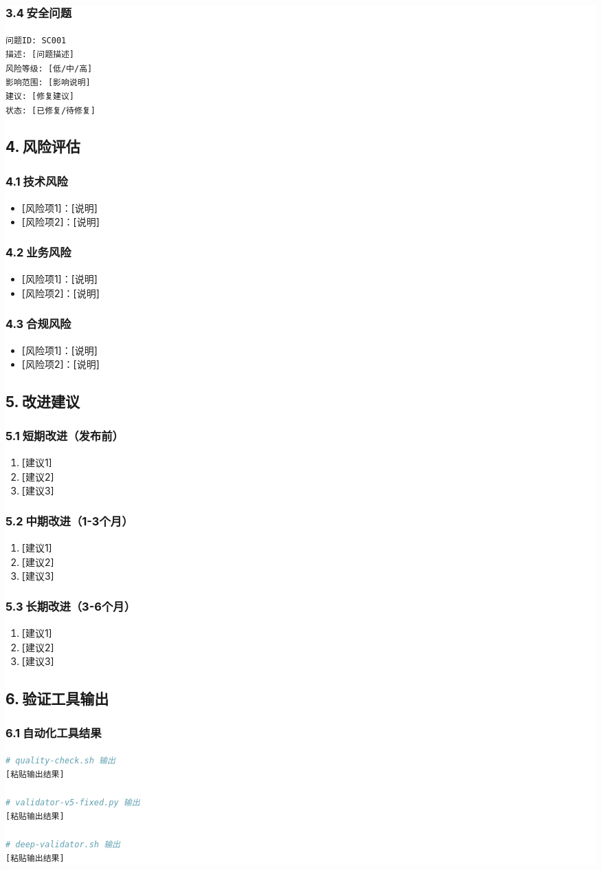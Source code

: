 ### 3.4 安全问题
```
问题ID: SC001
描述: [问题描述]
风险等级: [低/中/高]
影响范围: [影响说明]
建议: [修复建议]
状态: [已修复/待修复]
```

## 4. 风险评估

### 4.1 技术风险
- [风险项1]：[说明]
- [风险项2]：[说明]

### 4.2 业务风险
- [风险项1]：[说明]
- [风险项2]：[说明]

### 4.3 合规风险
- [风险项1]：[说明]
- [风险项2]：[说明]

## 5. 改进建议

### 5.1 短期改进（发布前）
1. [建议1]
2. [建议2]
3. [建议3]

### 5.2 中期改进（1-3个月）
1. [建议1]
2. [建议2]
3. [建议3]

### 5.3 长期改进（3-6个月）
1. [建议1]
2. [建议2]
3. [建议3]

## 6. 验证工具输出

### 6.1 自动化工具结果
```bash
# quality-check.sh 输出
[粘贴输出结果]

# validator-v5-fixed.py 输出
[粘贴输出结果]

# deep-validator.sh 输出
[粘贴输出结果]
```
